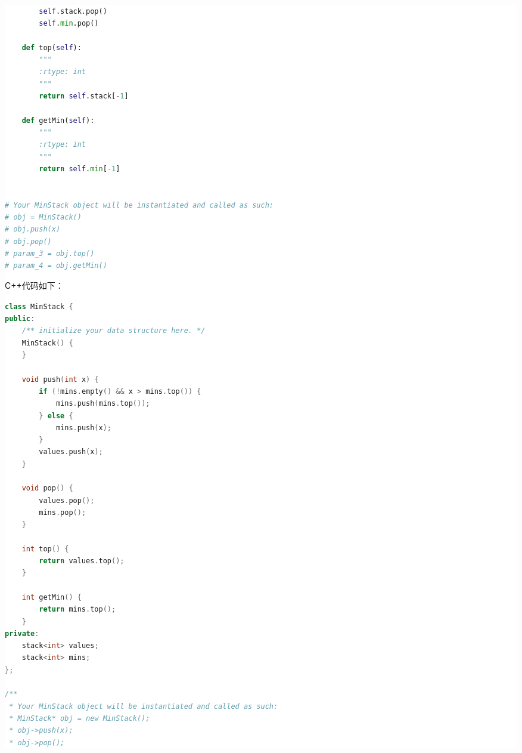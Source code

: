 ```python
        self.stack.pop()
        self.min.pop()

    def top(self):
        """
        :rtype: int
        """
        return self.stack[-1]

    def getMin(self):
        """
        :rtype: int
        """
        return self.min[-1]


# Your MinStack object will be instantiated and called as such:
# obj = MinStack()
# obj.push(x)
# obj.pop()
# param_3 = obj.top()
# param_4 = obj.getMin()
```

C++代码如下：

```cpp
class MinStack {
public:
    /** initialize your data structure here. */
    MinStack() {
    }
    
    void push(int x) {
        if (!mins.empty() && x > mins.top()) {
            mins.push(mins.top());
        } else {
            mins.push(x);
        }
        values.push(x);
    }
    
    void pop() {
        values.pop();
        mins.pop();
    }
    
    int top() {
        return values.top();
    }
    
    int getMin() {
        return mins.top();
    }
private:
    stack<int> values;
    stack<int> mins;
};

/**
 * Your MinStack object will be instantiated and called as such:
 * MinStack* obj = new MinStack();
 * obj->push(x);
 * obj->pop();
```